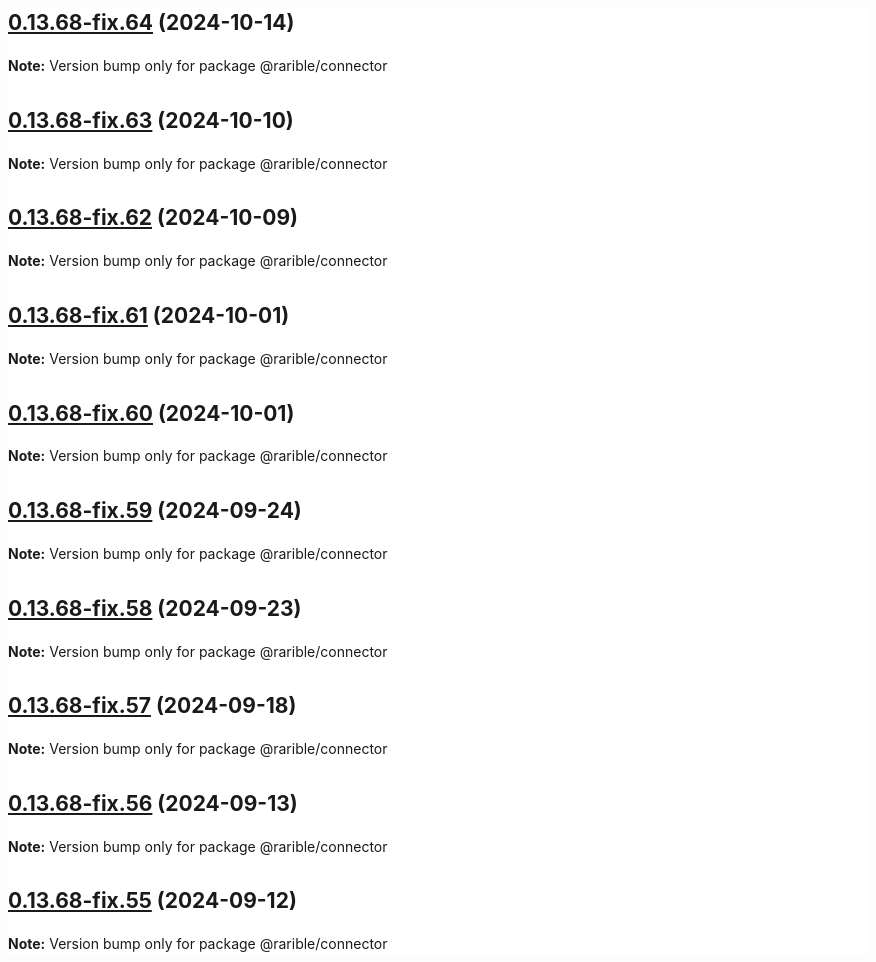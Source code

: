 ## [0.13.68-fix.64](https://github.com/rarible/sdk/compare/v0.13.68-fix.63...v0.13.68-fix.64) (2024-10-14)

**Note:** Version bump only for package @rarible/connector

## [0.13.68-fix.63](https://github.com/rarible/sdk/compare/v0.13.68-fix.62...v0.13.68-fix.63) (2024-10-10)

**Note:** Version bump only for package @rarible/connector

## [0.13.68-fix.62](https://github.com/rarible/sdk/compare/v0.13.68-fix.61...v0.13.68-fix.62) (2024-10-09)

**Note:** Version bump only for package @rarible/connector

## [0.13.68-fix.61](https://github.com/rarible/sdk/compare/v0.13.68-fix.60...v0.13.68-fix.61) (2024-10-01)

**Note:** Version bump only for package @rarible/connector

## [0.13.68-fix.60](https://github.com/rarible/sdk/compare/v0.13.68-fix.59...v0.13.68-fix.60) (2024-10-01)

**Note:** Version bump only for package @rarible/connector

## [0.13.68-fix.59](https://github.com/rarible/sdk/compare/v0.13.68-fix.58...v0.13.68-fix.59) (2024-09-24)

**Note:** Version bump only for package @rarible/connector

## [0.13.68-fix.58](https://github.com/rarible/sdk/compare/v0.13.68-fix.57...v0.13.68-fix.58) (2024-09-23)

**Note:** Version bump only for package @rarible/connector

## [0.13.68-fix.57](https://github.com/rarible/sdk/compare/v0.13.68-fix.56...v0.13.68-fix.57) (2024-09-18)

**Note:** Version bump only for package @rarible/connector

## [0.13.68-fix.56](https://github.com/rarible/sdk/compare/v0.13.68-fix.55...v0.13.68-fix.56) (2024-09-13)

**Note:** Version bump only for package @rarible/connector

## [0.13.68-fix.55](https://github.com/rarible/sdk/compare/v0.13.68-fix.54...v0.13.68-fix.55) (2024-09-12)

**Note:** Version bump only for package @rarible/connector
